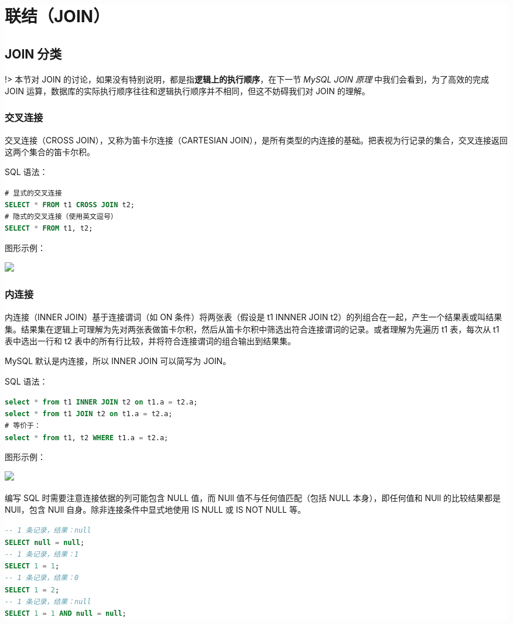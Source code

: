
# 联结（JOIN）

## JOIN 分类

!> 本节对 JOIN 的讨论，如果没有特别说明，都是指**逻辑上的执行顺序**，在下一节 *MySQL JOIN 原理* 中我们会看到，为了高效的完成 JOIN 运算，数据库的实际执行顺序往往和逻辑执行顺序并不相同，但这不妨碍我们对 JOIN 的理解。

### 交叉连接

交叉连接（CROSS JOIN），又称为笛卡尔连接（CARTESIAN JOIN），是所有类型的内连接的基础。把表视为行记录的集合，交叉连接返回这两个集合的笛卡尔积。

SQL 语法：

```sql
# 显式的交叉连接
SELECT * FROM t1 CROSS JOIN t2;
# 隐式的交叉连接（使用英文逗号）
SELECT * FROM t1, t2;
```

图形示例：

![](https://www.w3resource.com/w3r_images/cross-join-round.png)

### 内连接

内连接（INNER JOIN）基于连接谓词（如 ON 条件）将两张表（假设是 t1 INNNER JOIN t2）的列组合在一起，产生一个结果表或叫结果集。结果集在逻辑上可理解为先对两张表做笛卡尔积，然后从笛卡尔积中筛选出符合连接谓词的记录。或者理解为先遍历 t1 表，每次从 t1 表中选出一行和 t2 表中的所有行比较，并将符合连接谓词的组合输出到结果集。

MySQL 默认是内连接，所以 INNER JOIN 可以简写为 JOIN。

SQL 语法：

```sql
select * from t1 INNER JOIN t2 on t1.a = t2.a;
select * from t1 JOIN t2 on t1.a = t2.a;
# 等价于：
select * from t1, t2 WHERE t1.a = t2.a;
```

图形示例：

![](https://www.w3resource.com/w3r_images/sql-equi-join-image.gif)

编写 SQL 时需要注意连接依据的列可能包含 NULL 值，而 NUll 值不与任何值匹配（包括 NULL 本身），即任何值和 NUll 的比较结果都是 NUll，包含 NUll 自身。除非连接条件中显式地使用 IS NULL 或 IS NOT NULL 等。

```sql
-- 1 条记录，结果：null
SELECT null = null;
-- 1 条记录，结果：1
SELECT 1 = 1;
-- 1 条记录，结果：0
SELECT 1 = 2;
-- 1 条记录，结果：null
SELECT 1 = 1 AND null = null;
```
